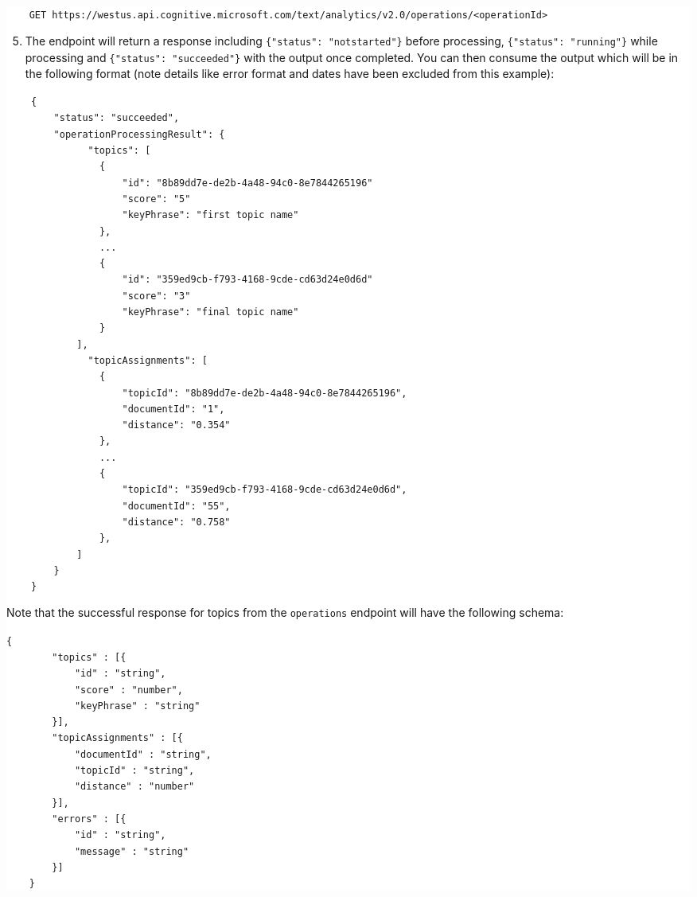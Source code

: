         GET https://westus.api.cognitive.microsoft.com/text/analytics/v2.0/operations/<operationId>
5. The endpoint will return a response including `{"status": "notstarted"}` before processing, `{"status": "running"}` while processing and `{"status": "succeeded"}` with the output once completed. You can then consume the output which will be in the following format (note details like error format and dates have been excluded from this example):
   
        {
            "status": "succeeded",
            "operationProcessingResult": {
                  "topics": [
                    {
                        "id": "8b89dd7e-de2b-4a48-94c0-8e7844265196"
                        "score": "5"
                        "keyPhrase": "first topic name"
                    },
                    ...
                    {
                        "id": "359ed9cb-f793-4168-9cde-cd63d24e0d6d"
                        "score": "3"
                        "keyPhrase": "final topic name"
                    }
                ],
                  "topicAssignments": [
                    {
                        "topicId": "8b89dd7e-de2b-4a48-94c0-8e7844265196",
                        "documentId": "1",
                        "distance": "0.354"
                    },
                    ...
                    {
                        "topicId": "359ed9cb-f793-4168-9cde-cd63d24e0d6d",
                        "documentId": "55",
                        "distance": "0.758"
                    },            
                ]
            }
        }

Note that the successful response for topics from the `operations` endpoint will have the following schema:

    {
            "topics" : [{
                "id" : "string",
                "score" : "number",
                "keyPhrase" : "string"
            }],
            "topicAssignments" : [{
                "documentId" : "string",
                "topicId" : "string",
                "distance" : "number"
            }],
            "errors" : [{
                "id" : "string",
                "message" : "string"
            }]
        }
